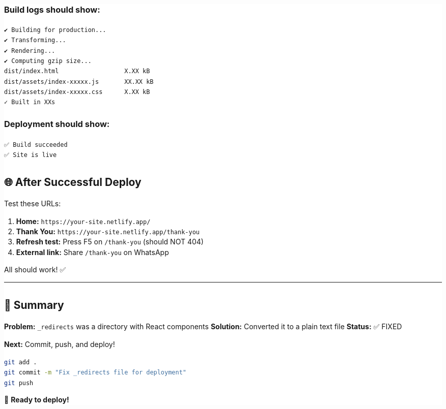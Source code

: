 ### Build logs should show:

```
✔ Building for production...
✔ Transforming...
✔ Rendering...
✔ Computing gzip size...
dist/index.html                  X.XX kB
dist/assets/index-xxxxx.js       XX.XX kB
dist/assets/index-xxxxx.css      X.XX kB
✓ Built in XXs
```

### Deployment should show:

```
✅ Build succeeded
✅ Site is live
```

## 🌐 After Successful Deploy

Test these URLs:

1. **Home:** `https://your-site.netlify.app/`
2. **Thank You:** `https://your-site.netlify.app/thank-you`
3. **Refresh test:** Press F5 on `/thank-you` (should NOT 404)
4. **External link:** Share `/thank-you` on WhatsApp

All should work! ✅

---

## 📝 Summary

**Problem:** `_redirects` was a directory with React components
**Solution:** Converted it to a plain text file
**Status:** ✅ FIXED

**Next:** Commit, push, and deploy!

```bash
git add .
git commit -m "Fix _redirects file for deployment"
git push
```

🚀 **Ready to deploy!**
